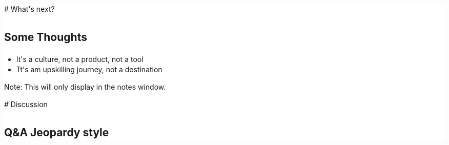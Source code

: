 </section>

</section>



<section>

<section data-markdown># What's next?</section>

<section data-markdown>

## Some Thoughts

- It's a culture, not a product, not a tool
- Tt's am upskilling journey, not a destination

Note:
This will only display in the notes window.

</section>

</section>



<section>

<section data-markdown># Discussion</section>

<section>
<h2>Q&A Jeopardy style</h2>
<div id="jeopardy-grid-container1" class="jeopardy-grid-container"></div>
</section>

<style>
/* body {
  font-family: 'Segoe UI', Tahoma, Geneva, Verdana, sans-serif;
  background-color: #fdf6e3;
  color: #657b83;
  line-height: 1.6;
  margin: 0;
  padding: 0;
}*/

#carousel-container {
  margin: auto;
  position: relative;
  background-color: #eee8d5; /* Solarized Light secondary background */
}

#carousel-container .carousel-item {
  display: none;
  position: relative;
  color: #657b83; /* Solarized Light primary text */
}

#carousel-container .carousel-item img {
  width: 100%;
  height: auto;
}
